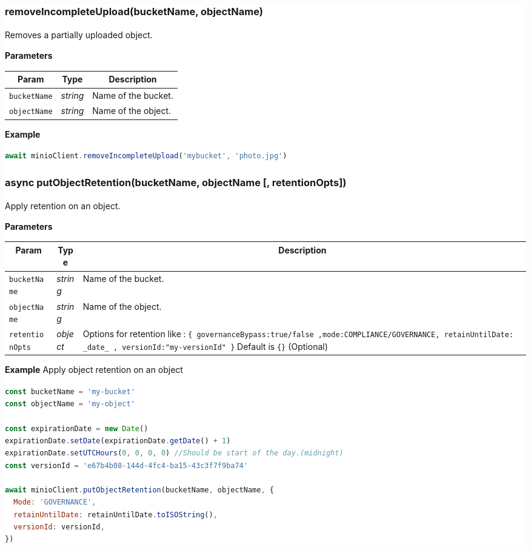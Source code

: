 <a name="removeIncompleteUpload"></a>

### removeIncompleteUpload(bucketName, objectName)

Removes a partially uploaded object.

**Parameters**

| Param        | Type     | Description         |
| ------------ | -------- | ------------------- |
| `bucketName` | _string_ | Name of the bucket. |
| `objectName` | _string_ | Name of the object. |

**Example**

```js
await minioClient.removeIncompleteUpload('mybucket', 'photo.jpg')
```

<a name="putObjectRetention"></a>

### async putObjectRetention(bucketName, objectName [, retentionOpts])

Apply retention on an object.

**Parameters**

| Param           | Type     | Description                                                                                                                                                               |
| --------------- | -------- | ------------------------------------------------------------------------------------------------------------------------------------------------------------------------- |
| `bucketName`    | _string_ | Name of the bucket.                                                                                                                                                       |
| `objectName`    | _string_ | Name of the object.                                                                                                                                                       |
| `retentionOpts` | _object_ | Options for retention like : `{ governanceBypass:true/false ,mode:COMPLIANCE/GOVERNANCE, retainUntilDate: _date_ , versionId:"my-versionId" }` Default is `{}` (Optional) |

**Example**
Apply object retention on an object

```js
const bucketName = 'my-bucket'
const objectName = 'my-object'

const expirationDate = new Date()
expirationDate.setDate(expirationDate.getDate() + 1)
expirationDate.setUTCHours(0, 0, 0, 0) //Should be start of the day.(midnight)
const versionId = 'e67b4b08-144d-4fc4-ba15-43c3f7f9ba74'

await minioClient.putObjectRetention(bucketName, objectName, {
  Mode: 'GOVERNANCE',
  retainUntilDate: retainUntilDate.toISOString(),
  versionId: versionId,
})
```
